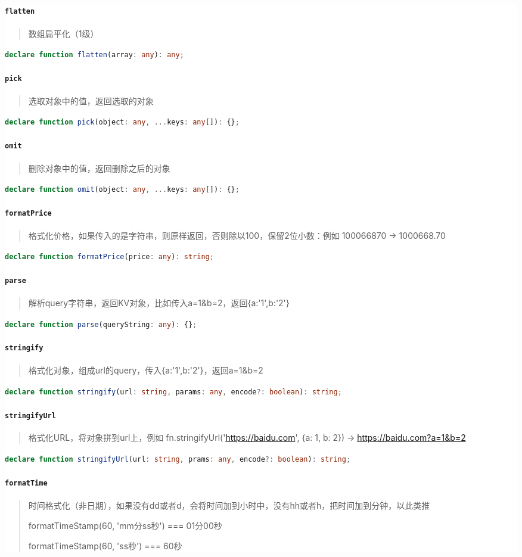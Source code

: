 #### `flatten`
> 数组扁平化（1级）

```typescript
declare function flatten(array: any): any;
```

#### `pick`
> 选取对象中的值，返回选取的对象

```typescript
declare function pick(object: any, ...keys: any[]): {};
```

#### `omit`
> 删除对象中的值，返回删除之后的对象

```typescript
declare function omit(object: any, ...keys: any[]): {};
```

#### `formatPrice`
> 格式化价格，如果传入的是字符串，则原样返回，否则除以100，保留2位小数：例如 100066870 -> 1000668.70

```typescript
declare function formatPrice(price: any): string;
```

#### `parse`
>  解析query字符串，返回KV对象，比如传入a=1&b=2，返回{a:'1',b:'2'}

```typescript
declare function parse(queryString: any): {};
```

#### `stringify`
> 格式化对象，组成url的query，传入{a:'1',b:'2'}，返回a=1&b=2

```typescript
declare function stringify(url: string, params: any, encode?: boolean): string;
```

#### `stringifyUrl`
> 格式化URL，将对象拼到url上，例如 fn.stringifyUrl('https://baidu.com', {a: 1, b: 2}) -> https://baidu.com?a=1&b=2

```typescript
declare function stringifyUrl(url: string, prams: any, encode?: boolean): string;
```

#### `formatTime`
> 时间格式化（非日期），如果没有dd或者d，会将时间加到小时中，没有hh或者h，把时间加到分钟，以此类推
>
> formatTimeStamp(60, 'mm分ss秒') === 01分00秒
>
> formatTimeStamp(60, 'ss秒') === 60秒
